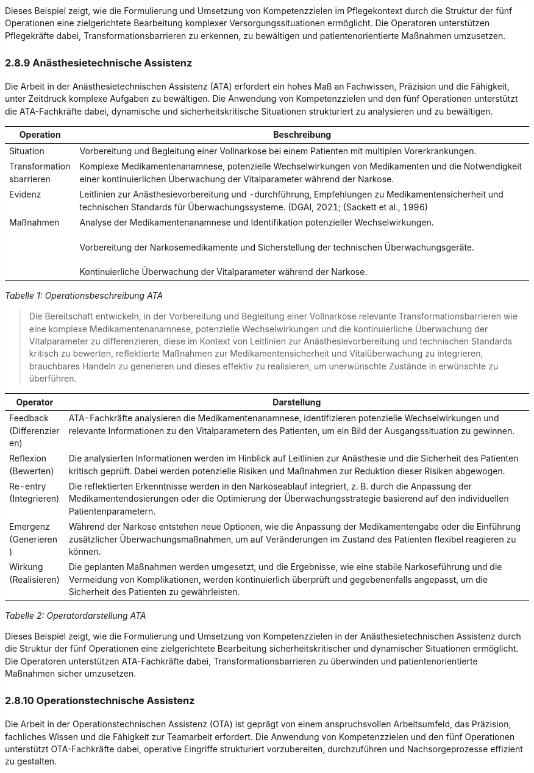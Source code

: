Dieses Beispiel zeigt, wie die Formulierung und Umsetzung von Kompetenzzielen im Pflegekontext durch die Struktur der  fünf Operationen eine zielgerichtete Bearbeitung komplexer Versorgungssituationen ermöglicht. Die Operatoren unterstützen Pflegekräfte dabei, Transformationsbarrieren zu erkennen, zu bewältigen und patientenorientierte Maßnahmen umzusetzen.

### 2.8.9 Anästhesietechnische Assistenz

Die Arbeit in der Anästhesietechnischen Assistenz (ATA) erfordert ein hohes Maß an Fachwissen, Präzision und die Fähigkeit, unter Zeitdruck komplexe Aufgaben zu bewältigen. Die Anwendung von Kompetenzzielen und den  fünf Operationen unterstützt die ATA-Fachkräfte dabei, dynamische und sicherheitskritische Situationen strukturiert zu analysieren und zu bewältigen.

| Operation  | Beschreibung                               |
| ------------------------ | --------------------------------------------------------------------------------------------------------------------------------------------------------------------------------------------------------------------------------------------------------------- |
| Situation  | Vorbereitung und Begleitung einer Vollnarkose bei einem Patienten mit multiplen Vorerkrankungen.                    |
| Transformationsbarrieren | Komplexe Medikamentenanamnese, potenzielle Wechselwirkungen von Medikamenten und die Notwendigkeit einer kontinuierlichen Überwachung der Vitalparameter während der Narkose.           |
| Evidenz   | Leitlinien zur Anästhesievorbereitung und -durchführung, Empfehlungen zu Medikamentensicherheit und technischen Standards für Überwachungssysteme. (DGAI, 2021; (Sackett et al., 1996)          |
| Maßnahmen  | Analyse der Medikamentenanamnese und Identifikation potenzieller Wechselwirkungen.<br><br>Vorbereitung der Narkosemedikamente und Sicherstellung der technischen Überwachungsgeräte.<br><br>Kontinuierliche Überwachung der Vitalparameter während der Narkose. |
*Tabelle 1: Operationsbeschreibung ATA*

> Die Bereitschaft entwickeln, in der Vorbereitung und Begleitung einer Vollnarkose relevante Transformationsbarrieren wie eine komplexe Medikamentenanamnese, potenzielle Wechselwirkungen und die kontinuierliche Überwachung der Vitalparameter zu differenzieren, diese im Kontext von Leitlinien zur Anästhesievorbereitung und technischen Standards kritisch zu bewerten, reflektierte Maßnahmen zur Medikamentensicherheit und Vitalüberwachung zu integrieren, brauchbares Handeln zu generieren und dieses effektiv zu realisieren, um unerwünschte Zustände in erwünschte zu überführen.

| Operator   | Darstellung                              |
| ------------------------- | ---------------------------------------------------------------------------------------------------------------------------------------------------------------------------------------------------------------------------------------------------- |
| Feedback (Differenzieren) | ATA-Fachkräfte analysieren die Medikamentenanamnese, identifizieren potenzielle Wechselwirkungen und relevante Informationen zu den Vitalparametern des Patienten, um ein Bild der Ausgangssituation zu gewinnen.    |
| Reflexion (Bewerten) | Die analysierten Informationen werden im Hinblick auf Leitlinien zur Anästhesie und die Sicherheit des Patienten kritisch geprüft. Dabei werden potenzielle Risiken und Maßnahmen zur Reduktion dieser Risiken abgewogen.    |
| Re-entry (Integrieren) | Die reflektierten Erkenntnisse werden in den Narkoseablauf integriert, z. B. durch die Anpassung der Medikamentendosierungen oder die Optimierung der Überwachungsstrategie basierend auf den individuellen Patientenparametern.   |
| Emergenz (Generieren) | Während der Narkose entstehen neue Optionen, wie die Anpassung der Medikamentengabe oder die Einführung zusätzlicher Überwachungsmaßnahmen, um auf Veränderungen im Zustand des Patienten flexibel reagieren zu können.    |
| Wirkung (Realisieren) | Die geplanten Maßnahmen werden umgesetzt, und die Ergebnisse, wie eine stabile Narkoseführung und die Vermeidung von Komplikationen, werden kontinuierlich überprüft und gegebenenfalls angepasst, um die Sicherheit des Patienten zu gewährleisten. |
*Tabelle 2: Operatordarstellung ATA*

Dieses Beispiel zeigt, wie die Formulierung und Umsetzung von Kompetenzzielen in der Anästhesietechnischen Assistenz durch die Struktur der  fünf Operationen eine zielgerichtete Bearbeitung sicherheitskritischer und dynamischer Situationen ermöglicht. Die Operatoren unterstützen ATA-Fachkräfte dabei, Transformationsbarrieren zu überwinden und patientenorientierte Maßnahmen sicher umzusetzen.

### 2.8.10 Operationstechnische Assistenz

Die Arbeit in der Operationstechnischen Assistenz (OTA) ist geprägt von einem anspruchsvollen Arbeitsumfeld, das Präzision, fachliches Wissen und die Fähigkeit zur Teamarbeit erfordert. Die Anwendung von Kompetenzzielen und den  fünf Operationen unterstützt OTA-Fachkräfte dabei, operative Eingriffe strukturiert vorzubereiten, durchzuführen und Nachsorgeprozesse effizient zu gestalten.
